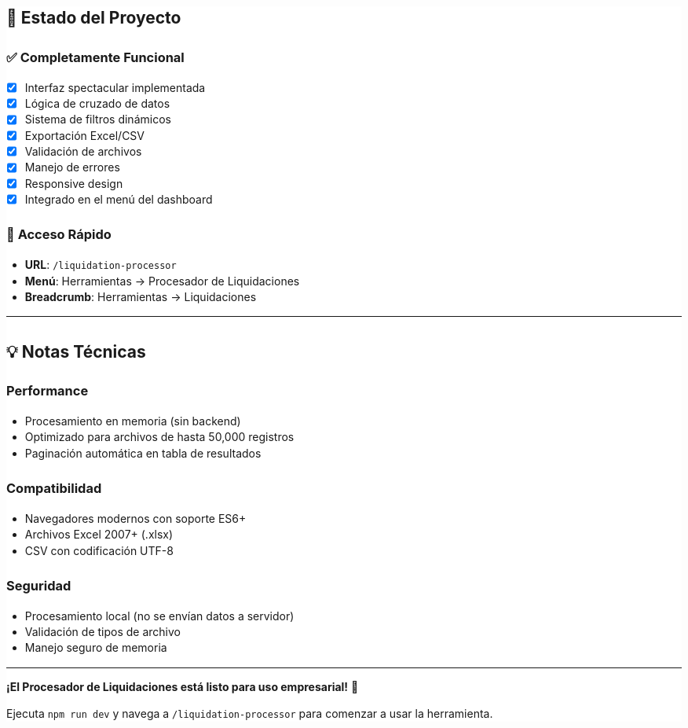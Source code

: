 
## 🚀 **Estado del Proyecto**

### ✅ **Completamente Funcional**
- [x] Interfaz spectacular implementada
- [x] Lógica de cruzado de datos
- [x] Sistema de filtros dinámicos
- [x] Exportación Excel/CSV
- [x] Validación de archivos
- [x] Manejo de errores
- [x] Responsive design
- [x] Integrado en el menú del dashboard

### 🎯 **Acceso Rápido**
- **URL**: `/liquidation-processor`
- **Menú**: Herramientas → Procesador de Liquidaciones
- **Breadcrumb**: Herramientas → Liquidaciones

---

## 💡 **Notas Técnicas**

### **Performance**
- Procesamiento en memoria (sin backend)
- Optimizado para archivos de hasta 50,000 registros
- Paginación automática en tabla de resultados

### **Compatibilidad**
- Navegadores modernos con soporte ES6+
- Archivos Excel 2007+ (.xlsx)
- CSV con codificación UTF-8

### **Seguridad**
- Procesamiento local (no se envían datos a servidor)
- Validación de tipos de archivo
- Manejo seguro de memoria

---

**¡El Procesador de Liquidaciones está listo para uso empresarial!** 🎉

Ejecuta `npm run dev` y navega a `/liquidation-processor` para comenzar a usar la herramienta.
